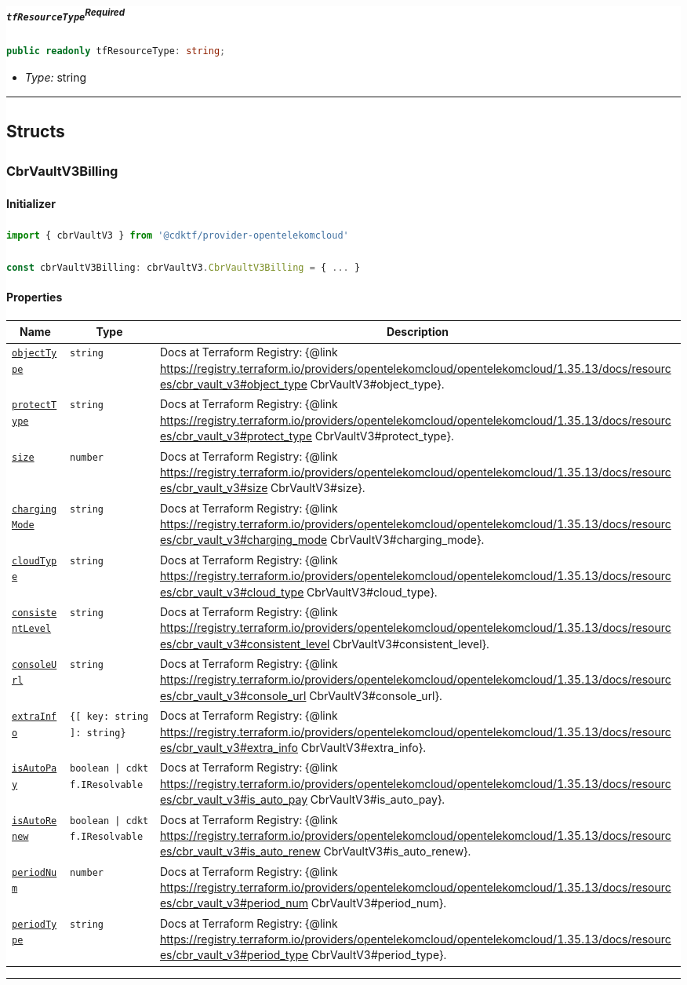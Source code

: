 
##### `tfResourceType`<sup>Required</sup> <a name="tfResourceType" id="@cdktf/provider-opentelekomcloud.cbrVaultV3.CbrVaultV3.property.tfResourceType"></a>

```typescript
public readonly tfResourceType: string;
```

- *Type:* string

---

## Structs <a name="Structs" id="Structs"></a>

### CbrVaultV3Billing <a name="CbrVaultV3Billing" id="@cdktf/provider-opentelekomcloud.cbrVaultV3.CbrVaultV3Billing"></a>

#### Initializer <a name="Initializer" id="@cdktf/provider-opentelekomcloud.cbrVaultV3.CbrVaultV3Billing.Initializer"></a>

```typescript
import { cbrVaultV3 } from '@cdktf/provider-opentelekomcloud'

const cbrVaultV3Billing: cbrVaultV3.CbrVaultV3Billing = { ... }
```

#### Properties <a name="Properties" id="Properties"></a>

| **Name** | **Type** | **Description** |
| --- | --- | --- |
| <code><a href="#@cdktf/provider-opentelekomcloud.cbrVaultV3.CbrVaultV3Billing.property.objectType">objectType</a></code> | <code>string</code> | Docs at Terraform Registry: {@link https://registry.terraform.io/providers/opentelekomcloud/opentelekomcloud/1.35.13/docs/resources/cbr_vault_v3#object_type CbrVaultV3#object_type}. |
| <code><a href="#@cdktf/provider-opentelekomcloud.cbrVaultV3.CbrVaultV3Billing.property.protectType">protectType</a></code> | <code>string</code> | Docs at Terraform Registry: {@link https://registry.terraform.io/providers/opentelekomcloud/opentelekomcloud/1.35.13/docs/resources/cbr_vault_v3#protect_type CbrVaultV3#protect_type}. |
| <code><a href="#@cdktf/provider-opentelekomcloud.cbrVaultV3.CbrVaultV3Billing.property.size">size</a></code> | <code>number</code> | Docs at Terraform Registry: {@link https://registry.terraform.io/providers/opentelekomcloud/opentelekomcloud/1.35.13/docs/resources/cbr_vault_v3#size CbrVaultV3#size}. |
| <code><a href="#@cdktf/provider-opentelekomcloud.cbrVaultV3.CbrVaultV3Billing.property.chargingMode">chargingMode</a></code> | <code>string</code> | Docs at Terraform Registry: {@link https://registry.terraform.io/providers/opentelekomcloud/opentelekomcloud/1.35.13/docs/resources/cbr_vault_v3#charging_mode CbrVaultV3#charging_mode}. |
| <code><a href="#@cdktf/provider-opentelekomcloud.cbrVaultV3.CbrVaultV3Billing.property.cloudType">cloudType</a></code> | <code>string</code> | Docs at Terraform Registry: {@link https://registry.terraform.io/providers/opentelekomcloud/opentelekomcloud/1.35.13/docs/resources/cbr_vault_v3#cloud_type CbrVaultV3#cloud_type}. |
| <code><a href="#@cdktf/provider-opentelekomcloud.cbrVaultV3.CbrVaultV3Billing.property.consistentLevel">consistentLevel</a></code> | <code>string</code> | Docs at Terraform Registry: {@link https://registry.terraform.io/providers/opentelekomcloud/opentelekomcloud/1.35.13/docs/resources/cbr_vault_v3#consistent_level CbrVaultV3#consistent_level}. |
| <code><a href="#@cdktf/provider-opentelekomcloud.cbrVaultV3.CbrVaultV3Billing.property.consoleUrl">consoleUrl</a></code> | <code>string</code> | Docs at Terraform Registry: {@link https://registry.terraform.io/providers/opentelekomcloud/opentelekomcloud/1.35.13/docs/resources/cbr_vault_v3#console_url CbrVaultV3#console_url}. |
| <code><a href="#@cdktf/provider-opentelekomcloud.cbrVaultV3.CbrVaultV3Billing.property.extraInfo">extraInfo</a></code> | <code>{[ key: string ]: string}</code> | Docs at Terraform Registry: {@link https://registry.terraform.io/providers/opentelekomcloud/opentelekomcloud/1.35.13/docs/resources/cbr_vault_v3#extra_info CbrVaultV3#extra_info}. |
| <code><a href="#@cdktf/provider-opentelekomcloud.cbrVaultV3.CbrVaultV3Billing.property.isAutoPay">isAutoPay</a></code> | <code>boolean \| cdktf.IResolvable</code> | Docs at Terraform Registry: {@link https://registry.terraform.io/providers/opentelekomcloud/opentelekomcloud/1.35.13/docs/resources/cbr_vault_v3#is_auto_pay CbrVaultV3#is_auto_pay}. |
| <code><a href="#@cdktf/provider-opentelekomcloud.cbrVaultV3.CbrVaultV3Billing.property.isAutoRenew">isAutoRenew</a></code> | <code>boolean \| cdktf.IResolvable</code> | Docs at Terraform Registry: {@link https://registry.terraform.io/providers/opentelekomcloud/opentelekomcloud/1.35.13/docs/resources/cbr_vault_v3#is_auto_renew CbrVaultV3#is_auto_renew}. |
| <code><a href="#@cdktf/provider-opentelekomcloud.cbrVaultV3.CbrVaultV3Billing.property.periodNum">periodNum</a></code> | <code>number</code> | Docs at Terraform Registry: {@link https://registry.terraform.io/providers/opentelekomcloud/opentelekomcloud/1.35.13/docs/resources/cbr_vault_v3#period_num CbrVaultV3#period_num}. |
| <code><a href="#@cdktf/provider-opentelekomcloud.cbrVaultV3.CbrVaultV3Billing.property.periodType">periodType</a></code> | <code>string</code> | Docs at Terraform Registry: {@link https://registry.terraform.io/providers/opentelekomcloud/opentelekomcloud/1.35.13/docs/resources/cbr_vault_v3#period_type CbrVaultV3#period_type}. |

---